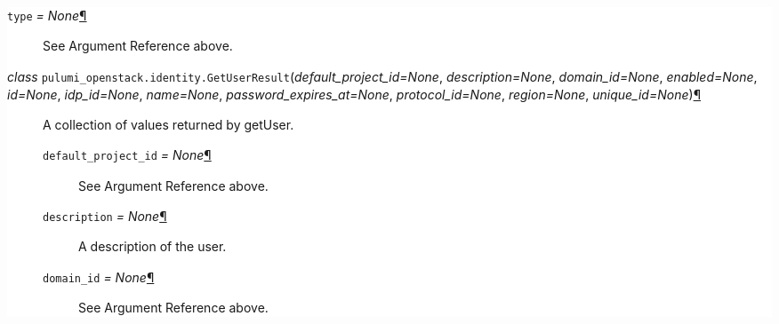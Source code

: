 <dl class="py attribute">
<dt id="pulumi_openstack.identity.GetServiceResult.type">
<code class="sig-name descname">type</code><em class="property"> = None</em><a class="headerlink" href="#pulumi_openstack.identity.GetServiceResult.type" title="Permalink to this definition">¶</a></dt>
<dd><p>See Argument Reference above.</p>
</dd></dl>

</dd></dl>

<dl class="py class">
<dt id="pulumi_openstack.identity.GetUserResult">
<em class="property">class </em><code class="sig-prename descclassname">pulumi_openstack.identity.</code><code class="sig-name descname">GetUserResult</code><span class="sig-paren">(</span><em class="sig-param"><span class="n">default_project_id</span><span class="o">=</span><span class="default_value">None</span></em>, <em class="sig-param"><span class="n">description</span><span class="o">=</span><span class="default_value">None</span></em>, <em class="sig-param"><span class="n">domain_id</span><span class="o">=</span><span class="default_value">None</span></em>, <em class="sig-param"><span class="n">enabled</span><span class="o">=</span><span class="default_value">None</span></em>, <em class="sig-param"><span class="n">id</span><span class="o">=</span><span class="default_value">None</span></em>, <em class="sig-param"><span class="n">idp_id</span><span class="o">=</span><span class="default_value">None</span></em>, <em class="sig-param"><span class="n">name</span><span class="o">=</span><span class="default_value">None</span></em>, <em class="sig-param"><span class="n">password_expires_at</span><span class="o">=</span><span class="default_value">None</span></em>, <em class="sig-param"><span class="n">protocol_id</span><span class="o">=</span><span class="default_value">None</span></em>, <em class="sig-param"><span class="n">region</span><span class="o">=</span><span class="default_value">None</span></em>, <em class="sig-param"><span class="n">unique_id</span><span class="o">=</span><span class="default_value">None</span></em><span class="sig-paren">)</span><a class="headerlink" href="#pulumi_openstack.identity.GetUserResult" title="Permalink to this definition">¶</a></dt>
<dd><p>A collection of values returned by getUser.</p>
<dl class="py attribute">
<dt id="pulumi_openstack.identity.GetUserResult.default_project_id">
<code class="sig-name descname">default_project_id</code><em class="property"> = None</em><a class="headerlink" href="#pulumi_openstack.identity.GetUserResult.default_project_id" title="Permalink to this definition">¶</a></dt>
<dd><p>See Argument Reference above.</p>
</dd></dl>

<dl class="py attribute">
<dt id="pulumi_openstack.identity.GetUserResult.description">
<code class="sig-name descname">description</code><em class="property"> = None</em><a class="headerlink" href="#pulumi_openstack.identity.GetUserResult.description" title="Permalink to this definition">¶</a></dt>
<dd><p>A description of the user.</p>
</dd></dl>

<dl class="py attribute">
<dt id="pulumi_openstack.identity.GetUserResult.domain_id">
<code class="sig-name descname">domain_id</code><em class="property"> = None</em><a class="headerlink" href="#pulumi_openstack.identity.GetUserResult.domain_id" title="Permalink to this definition">¶</a></dt>
<dd><p>See Argument Reference above.</p>
</dd></dl>

